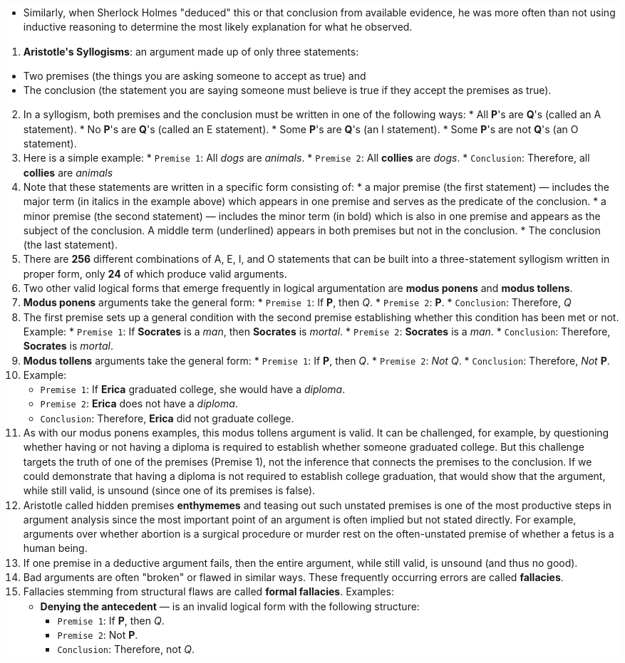   * Similarly, when Sherlock Holmes "deduced" this or that conclusion from available evidence, he was more often than not using inductive reasoning to determine the most likely explanation for what he observed.
1.  **Aristotle's Syllogisms**: an argument made up of only three statements:
  * Two premises (the things you are asking someone to accept as true) and
  * The conclusion (the statement you are saying someone must believe is true if they accept the premises as true).
2.    In a syllogism, both premises and the conclusion must be written in one of the following ways:
    * All **P**'s are **Q**'s (called an A statement).
    * No **P**'s are **Q**'s (called an E statement).
    * Some **P**'s are **Q**'s (an I statement).
    * Some **P**'s are not **Q**'s (an O statement).
3.    Here is a simple example:
    * `Premise 1`: All _dogs_ are _animals_.
    * `Premise 2`: All **collies** are _dogs_.
    * `Conclusion`: Therefore, all **collies** are _animals_
4.    Note that these statements are written in a specific form consisting of:
    * a major premise (the first statement) — includes the major term (in italics in the example above) which appears in one premise and serves as the predicate of the conclusion.
    * a minor premise (the second statement) — includes the minor term (in bold) which is also in one premise and appears as the subject of the conclusion. A middle term (underlined) appears in both premises but not in the conclusion.
    * The conclusion (the last statement).
5.    There are **256** different combinations of A, E, I, and O statements that can be built into a three-statement syllogism written in proper form, only **24** of which produce valid arguments.
6.    Two other valid logical forms that emerge frequently in logical argumentation are **modus ponens** and **modus tollens**.
7.    **Modus ponens** arguments take the general form:
    * `Premise 1`: If **P**, then _Q_.
    * `Premise 2`: **P**.
    * `Conclusion`: Therefore, _Q_
8.    The first premise sets up a general condition with the second premise establishing whether this condition has been met or not. Example:
    * `Premise 1`: If **Socrates** is a _man_, then **Socrates** is _mortal_.
    * `Premise 2`: **Socrates** is a _man_.
    * `Conclusion`: Therefore, **Socrates** is _mortal_.
9.    **Modus tollens** arguments take the general form:
    * `Premise 1`: If **P**, then _Q_.
    * `Premise 2`: _Not_ _Q_.
    * `Conclusion`: Therefore, _Not_ **P**.
10. Example:
    * `Premise 1`: If **Erica** graduated college, she would have a _diploma_.
    * `Premise 2`: **Erica** does not have a _diploma_.
    * `Conclusion`: Therefore, **Erica** did not graduate college.
11. As with our modus ponens examples, this modus tollens argument is valid. It can be challenged, for example, by questioning whether having or not having a diploma is required to establish whether someone graduated college. But this challenge targets the truth of one of the premises (Premise 1), not the inference that connects the premises to the conclusion. If we could demonstrate that having a diploma is not required to establish college graduation, that would show that the argument, while still valid, is unsound (since one of its premises is false).
12. Aristotle called hidden premises **enthymemes** and teasing out such unstated premises is one of the most productive steps in argument analysis since the most important point of an argument is often implied but not stated directly. For example, arguments over whether abortion is a surgical procedure or murder rest on the often-unstated premise of whether a fetus is a human being.
13. If one premise in a deductive argument fails, then the entire argument, while still valid, is unsound (and thus no good).
14. Bad arguments are often "broken" or flawed in similar ways. These frequently occurring errors are called **fallacies**.
15. Fallacies stemming from structural flaws are called **formal fallacies**. Examples:
    * **Denying the antecedent** — is an invalid logical form with the following structure:
        * `Premise 1`: If **P**, then _Q_.
        * `Premise 2`: Not **P**.
        * `Conclusion`: Therefore, not _Q_.